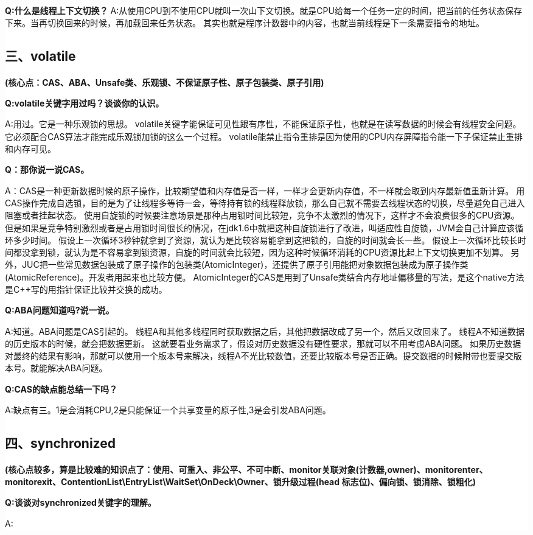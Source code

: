 


**Q:什么是线程上下文切换？**
A:从使用CPU到不使用CPU就叫一次山下文切换。就是CPU给每一个任务一定的时间，把当前的任务状态保存下来。当再切换回来的时候，再加载回来任务状态。
其实也就是程序计数器中的内容，也就当前线程是下一条需要指令的地址。



## 三、volatile
**(核心点：CAS、ABA、Unsafe类、乐观锁、不保证原子性、原子包装类、原子引用)**



**Q:volatile关键字用过吗？谈谈你的认识。**

A:用过。它是一种乐观锁的思想。
volatile关键字能保证可见性跟有序性，不能保证原子性，也就是在读写数据的时候会有线程安全问题。它必须配合CAS算法才能完成乐观锁加锁的这么一个过程。
volatile能禁止指令重排是因为使用的CPU内存屏障指令能一下子保证禁止重排和内存可见。




**Q：那你说一说CAS。**

A：CAS是一种更新数据时候的原子操作，比较期望值和内存值是否一样，一样才会更新内存值，不一样就会取到内存最新值重新计算。
用CAS操作完成自选锁，目的是为了让线程多等待一会，等待持有锁的线程释放锁，那么自己就不需要去线程状态的切换，尽量避免自己进入阻塞或者挂起状态。
使用自旋锁的时候要注意场景是那种占用锁时间比较短，竞争不太激烈的情况下，这样才不会浪费很多的CPU资源。
但是如果是竞争特别激烈或者是占用锁时间很长的情况，在jdk1.6中就把这种自旋锁进行了改进，叫适应性自旋锁，JVM会自己计算应该循环多少时间。
假设上一次循环3秒钟就拿到了资源，就认为是比较容易能拿到这把锁的，自旋的时间就会长一些。
假设上一次循环比较长时间都没拿到锁，就认为是不容易拿到锁资源，自旋的时间就会比较短，因为这种时候循环消耗的CPU资源比起上下文切换更加不划算。
另外，JUC把一些常见数据包装成了原子操作的包装类(AtomicInteger)，还提供了原子引用能把对象数据包装成为原子操作类(AtomicReference)。开发者用起来也比较方便。
AtomicInteger的CAS是用到了Unsafe类结合内存地址偏移量的写法，是这个native方法是C++写的用指针保证比较并交换的成功。



**Q:ABA问题知道吗?说一说。**

A:知道。ABA问题是CAS引起的。
线程A和其他多线程同时获取数据之后，其他把数据改成了另一个，然后又改回来了。
线程A不知道数据的历史版本的时候，就会把数据更新。
这就要看业务需求了，假设对历史数据没有硬性要求，那就可以不用考虑ABA问题。
如果历史数据对最终的结果有影响，那就可以使用一个版本号来解决，线程A不光比较数值，还要比较版本号是否正确。提交数据的时候附带也要提交版本号。就能解决ABA问题。




**Q:CAS的缺点能总结一下吗？**

A:缺点有三。1是会消耗CPU,2是只能保证一个共享变量的原子性,3是会引发ABA问题。



## 四、synchronized

**(核心点较多，算是比较难的知识点了：使用、可重入、非公平、不可中断、monitor关联对象(计数器,owner)、monitorenter、monitorexit、ContentionList\EntryList\WaitSet\OnDeck\Owner、锁升级过程(head 标志位)、偏向锁、锁消除、锁粗化)**



**Q:谈谈对synchronized关键字的理解。**

A:
